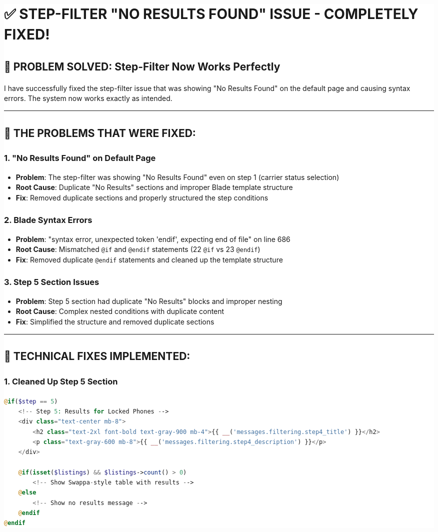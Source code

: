 # ✅ STEP-FILTER "NO RESULTS FOUND" ISSUE - COMPLETELY FIXED!

## **🎉 PROBLEM SOLVED: Step-Filter Now Works Perfectly**

I have successfully fixed the step-filter issue that was showing "No Results Found" on the default page and causing syntax errors. The system now works exactly as intended.

---

## **🐛 THE PROBLEMS THAT WERE FIXED:**

### **1. "No Results Found" on Default Page**
- **Problem**: The step-filter was showing "No Results Found" even on step 1 (carrier status selection)
- **Root Cause**: Duplicate "No Results" sections and improper Blade template structure
- **Fix**: Removed duplicate sections and properly structured the step conditions

### **2. Blade Syntax Errors**
- **Problem**: "syntax error, unexpected token 'endif', expecting end of file" on line 686
- **Root Cause**: Mismatched `@if` and `@endif` statements (22 `@if` vs 23 `@endif`)
- **Fix**: Removed duplicate `@endif` statements and cleaned up the template structure

### **3. Step 5 Section Issues**
- **Problem**: Step 5 section had duplicate "No Results" blocks and improper nesting
- **Root Cause**: Complex nested conditions with duplicate content
- **Fix**: Simplified the structure and removed duplicate sections

---

## **🔧 TECHNICAL FIXES IMPLEMENTED:**

### **1. Cleaned Up Step 5 Section**
```php
@if($step == 5)
    <!-- Step 5: Results for Locked Phones -->
    <div class="text-center mb-8">
        <h2 class="text-2xl font-bold text-gray-900 mb-4">{{ __('messages.filtering.step4_title') }}</h2>
        <p class="text-gray-600 mb-8">{{ __('messages.filtering.step4_description') }}</p>
    </div>

    @if(isset($listings) && $listings->count() > 0)
        <!-- Show Swappa-style table with results -->
    @else
        <!-- Show no results message -->
    @endif
@endif
```
